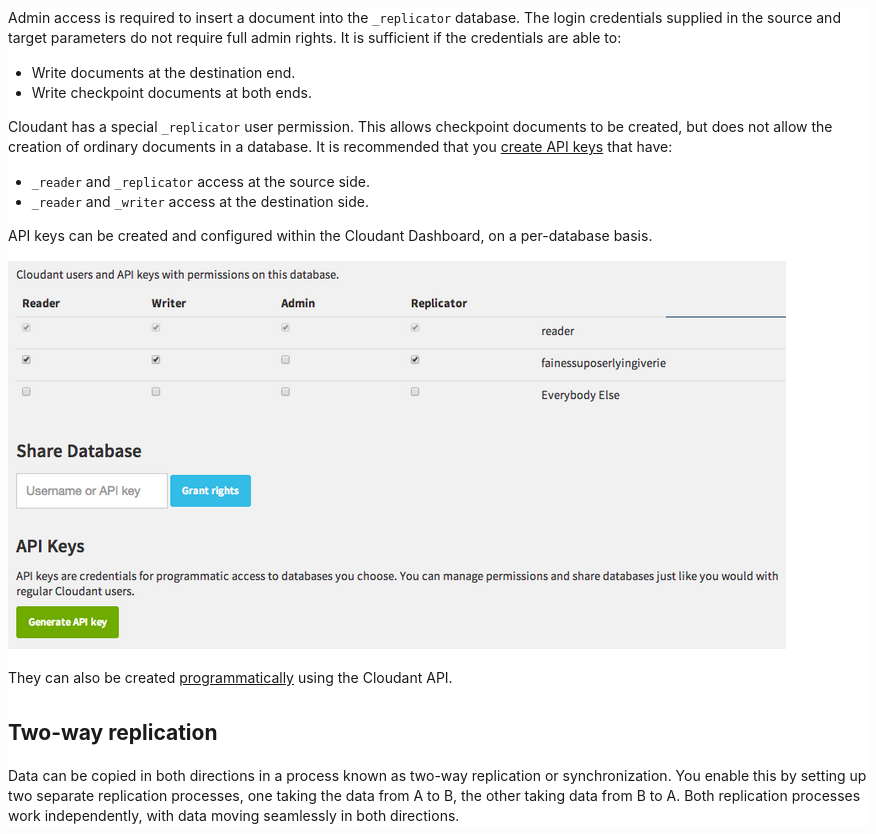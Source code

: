 Admin access is required to insert a document into the `_replicator` database.
The login credentials supplied in the source and target parameters do not require full admin rights.
It is sufficient if the credentials are able to:

-   Write documents at the destination end.
-   Write checkpoint documents at both ends.

Cloudant has a special `_replicator` user permission.
This allows checkpoint documents to be created,
but does not allow the creation of ordinary documents in a database.
It is recommended that you [create API keys](../api/authorization.html#creating-api-keys) that have:

-   `_reader` and `_replicator` access at the source side.
-   `_reader` and `_writer` access at the destination side.

API keys can be created and configured within the Cloudant Dashboard,
on a per-database basis.

![replication](../images/replication_guide_5.png)

They can also be created [programmatically](../api/authorization.html#creating-api-keys) using the Cloudant API.

## Two-way replication

Data can be copied in both directions in a process known as two-way replication or synchronization.
You enable this by setting up two separate replication processes,
one taking the data from A to B,
the other taking data from B to A.
Both replication processes work independently,
with data moving seamlessly in both directions.
